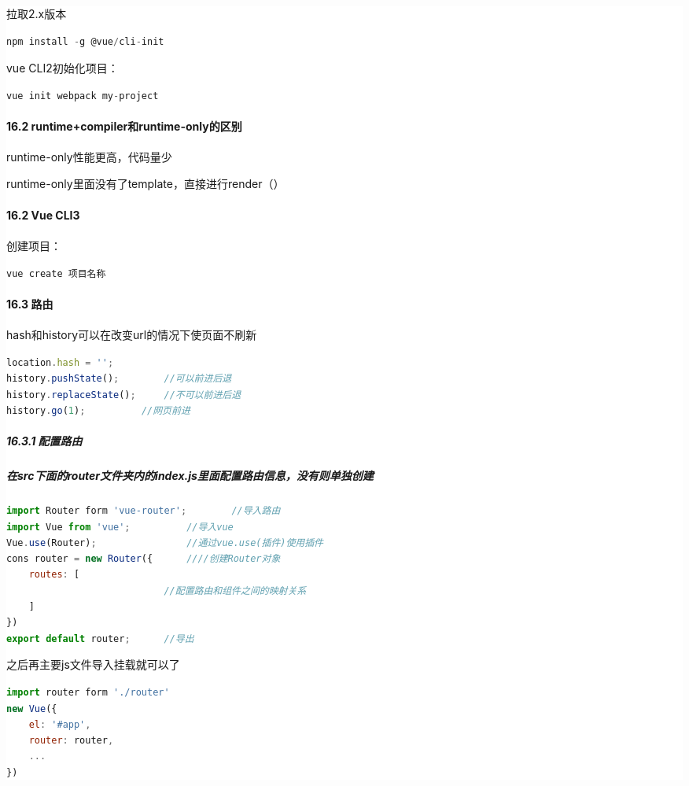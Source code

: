 拉取2.x版本

~~~ javascript
npm install -g @vue/cli-init
~~~

vue CLI2初始化项目：

~~~ javascript
vue init webpack my-project
~~~

#### 16.2 runtime+compiler和runtime-only的区别

runtime-only性能更高，代码量少

runtime-only里面没有了template，直接进行render（）

#### 16.2 Vue CLI3

创建项目：

~~~ javascript
vue create 项目名称
~~~

#### 16.3 路由

hash和history可以在改变url的情况下使页面不刷新

~~~ javascript
location.hash = '';
history.pushState();		//可以前进后退
history.replaceState();		//不可以前进后退
history.go(1);			//网页前进
~~~

##### 16.3.1 配置路由

##### 在src下面的router文件夹内的index.js里面配置路由信息，没有则单独创建

~~~ javascript
import Router form 'vue-router';		//导入路由
import Vue from 'vue';			//导入vue
Vue.use(Router);				//通过vue.use(插件)使用插件
cons router = new Router({		////创建Router对象
    routes: [
        					//配置路由和组件之间的映射关系
    ]
})
export default router;		//导出
~~~

之后再主要js文件导入挂载就可以了

~~~ javascript
import router form './router'
new Vue({
    el: '#app',
    router: router,
    ...
})
~~~
